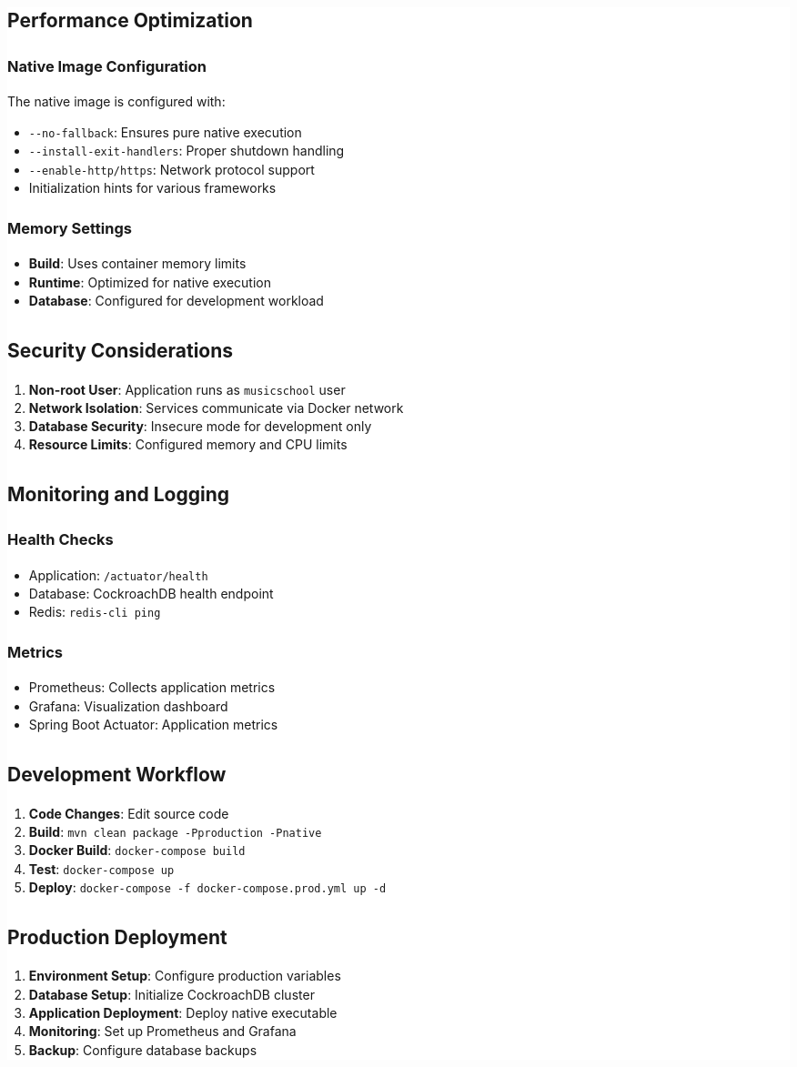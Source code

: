 ## Performance Optimization

### Native Image Configuration

The native image is configured with:

- `--no-fallback`: Ensures pure native execution
- `--install-exit-handlers`: Proper shutdown handling
- `--enable-http/https`: Network protocol support
- Initialization hints for various frameworks

### Memory Settings

- **Build**: Uses container memory limits
- **Runtime**: Optimized for native execution
- **Database**: Configured for development workload

## Security Considerations

1. **Non-root User**: Application runs as `musicschool` user
2. **Network Isolation**: Services communicate via Docker network
3. **Database Security**: Insecure mode for development only
4. **Resource Limits**: Configured memory and CPU limits

## Monitoring and Logging

### Health Checks

- Application: `/actuator/health`
- Database: CockroachDB health endpoint
- Redis: `redis-cli ping`

### Metrics

- Prometheus: Collects application metrics
- Grafana: Visualization dashboard
- Spring Boot Actuator: Application metrics

## Development Workflow

1. **Code Changes**: Edit source code
2. **Build**: `mvn clean package -Pproduction -Pnative`
3. **Docker Build**: `docker-compose build`
4. **Test**: `docker-compose up`
5. **Deploy**: `docker-compose -f docker-compose.prod.yml up -d`

## Production Deployment

1. **Environment Setup**: Configure production variables
2. **Database Setup**: Initialize CockroachDB cluster
3. **Application Deployment**: Deploy native executable
4. **Monitoring**: Set up Prometheus and Grafana
5. **Backup**: Configure database backups

